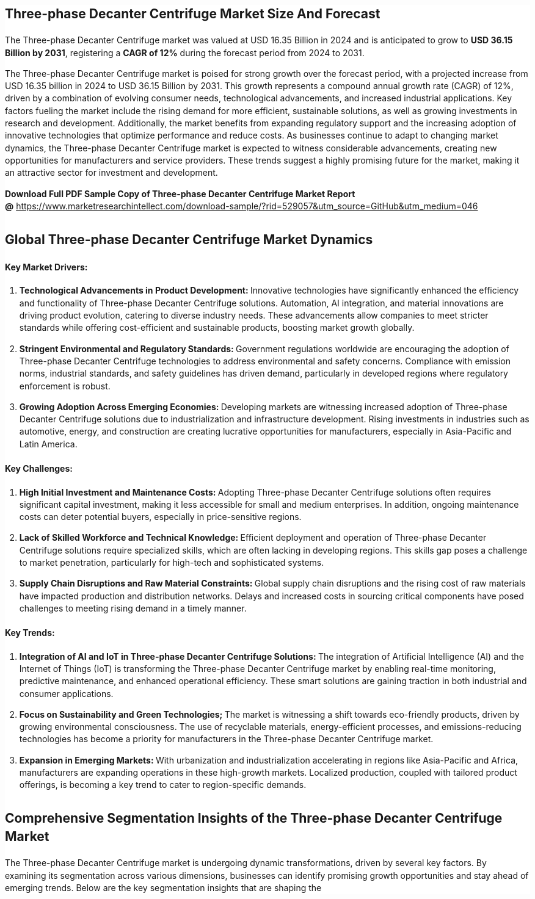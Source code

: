 <h2>Three-phase Decanter Centrifuge Market Size And Forecast</h2><p>The Three-phase Decanter Centrifuge market was valued at USD 16.35 Billion in 2024 and is anticipated to grow to <strong>USD 36.15 Billion by 2031</strong>, registering a <strong>CAGR of 12%</strong> during the forecast period from 2024 to 2031.</p><p>The Three-phase Decanter Centrifuge market is poised for strong growth over the forecast period, with a projected increase from USD 16.35 billion in 2024 to USD 36.15 Billion by 2031. This growth represents a compound annual growth rate (CAGR) of 12%, driven by a combination of evolving consumer needs, technological advancements, and increased industrial applications. Key factors fueling the market include the rising demand for more efficient, sustainable solutions, as well as growing investments in research and development. Additionally, the market benefits from expanding regulatory support and the increasing adoption of innovative technologies that optimize performance and reduce costs. As businesses continue to adapt to changing market dynamics, the Three-phase Decanter Centrifuge market is expected to witness considerable advancements, creating new opportunities for manufacturers and service providers. These trends suggest a highly promising future for the market, making it an attractive sector for investment and development.</p><p><strong>Download Full PDF Sample Copy of Three-phase Decanter Centrifuge Market Report @</strong>&nbsp;<a href="https://www.marketresearchintellect.com/download-sample/?rid=529057&amp;utm_source=GitHub&amp;utm_medium=046">https://www.marketresearchintellect.com/download-sample/?rid=529057&amp;utm_source=GitHub&amp;utm_medium=046</a></p><h2>Global Three-phase Decanter Centrifuge Market Dynamics</h2><h4><strong>Key Market Drivers:</strong></h4><ol><li><p><strong>Technological Advancements in Product Development:&nbsp;</strong>Innovative technologies have significantly enhanced the efficiency and functionality of Three-phase Decanter Centrifuge solutions. Automation, AI integration, and material innovations are driving product evolution, catering to diverse industry needs. These advancements allow companies to meet stricter standards while offering cost-efficient and sustainable products, boosting market growth globally.</p></li><li><p><strong>Stringent Environmental and Regulatory Standards:&nbsp;</strong>Government regulations worldwide are encouraging the adoption of Three-phase Decanter Centrifuge technologies to address environmental and safety concerns. Compliance with emission norms, industrial standards, and safety guidelines has driven demand, particularly in developed regions where regulatory enforcement is robust.</p></li><li><p><strong>Growing Adoption Across Emerging Economies:&nbsp;</strong>Developing markets are witnessing increased adoption of Three-phase Decanter Centrifuge solutions due to industrialization and infrastructure development. Rising investments in industries such as automotive, energy, and construction are creating lucrative opportunities for manufacturers, especially in Asia-Pacific and Latin America.</p></li></ol><h4><strong>Key Challenges:</strong></h4><ol><li><p><strong>High Initial Investment and Maintenance Costs:&nbsp;</strong>Adopting Three-phase Decanter Centrifuge solutions often requires significant capital investment, making it less accessible for small and medium enterprises. In addition, ongoing maintenance costs can deter potential buyers, especially in price-sensitive regions.</p></li><li><p><strong>Lack of Skilled Workforce and Technical Knowledge:&nbsp;</strong>Efficient deployment and operation of Three-phase Decanter Centrifuge solutions require specialized skills, which are often lacking in developing regions. This skills gap poses a challenge to market penetration, particularly for high-tech and sophisticated systems.</p></li><li><p><strong>Supply Chain Disruptions and Raw Material Constraints:&nbsp;</strong>Global supply chain disruptions and the rising cost of raw materials have impacted production and distribution networks. Delays and increased costs in sourcing critical components have posed challenges to meeting rising demand in a timely manner.</p></li></ol><h4><strong>Key Trends:</strong></h4><ol><li><p><strong>Integration of AI and IoT in Three-phase Decanter Centrifuge Solutions:&nbsp;</strong>The integration of Artificial Intelligence (AI) and the Internet of Things (IoT) is transforming the Three-phase Decanter Centrifuge market by enabling real-time monitoring, predictive maintenance, and enhanced operational efficiency. These smart solutions are gaining traction in both industrial and consumer applications.</p></li><li><p><strong>Focus on Sustainability and Green Technologies;&nbsp;</strong>The market is witnessing a shift towards eco-friendly products, driven by growing environmental consciousness. The use of recyclable materials, energy-efficient processes, and emissions-reducing technologies has become a priority for manufacturers in the Three-phase Decanter Centrifuge market.</p></li><li><p><strong>Expansion in Emerging Markets:&nbsp;</strong>With urbanization and industrialization accelerating in regions like Asia-Pacific and Africa, manufacturers are expanding operations in these high-growth markets. Localized production, coupled with tailored product offerings, is becoming a key trend to cater to region-specific demands.</p></li></ol><div class="article-main__content" data-test-id="publishing-text-block"><h2>Comprehensive Segmentation Insights of the Three-phase Decanter Centrifuge Market</h2><p>The Three-phase Decanter Centrifuge market is undergoing dynamic transformations, driven by several key factors. By examining its segmentation across various dimensions, businesses can identify promising growth opportunities and stay ahead of emerging trends. Below are the key segmentation insights that are shaping the